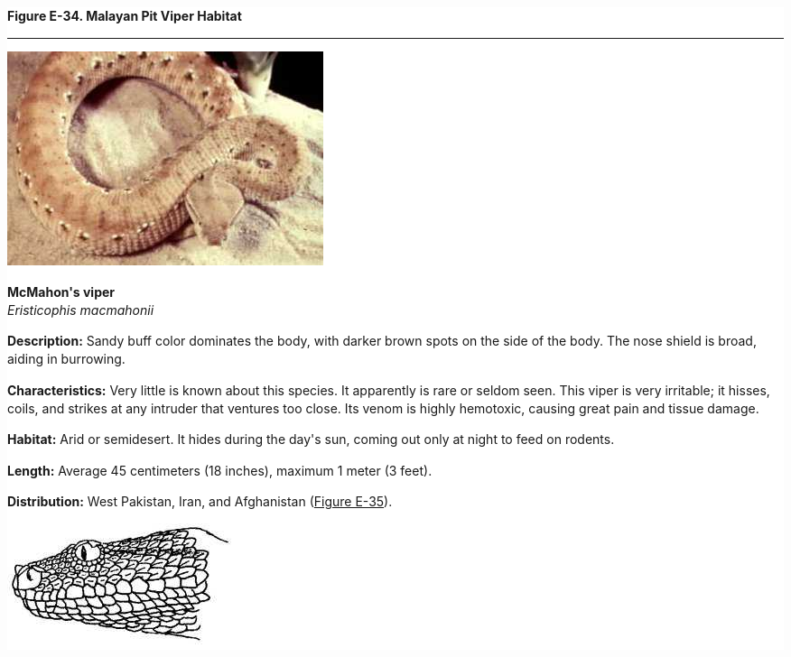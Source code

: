 **Figure E-34\. Malayan Pit Viper Habitat**
** *

![](image336.jpg)

**McMahon's viper**  
_Eristicophis macmahonii_  

**Description:** Sandy buff color dominates the body, with darker brown spots on the side of the body. The nose shield is broad, aiding in burrowing.

**Characteristics:** Very little is known about this species. It apparently is rare or seldom seen. This viper is very irritable; it hisses, coils, and strikes at any intruder that ventures too close. Its venom is highly hemotoxic, causing great pain and tissue damage.

**Habitat:** Arid or semidesert. It hides during the day's sun, coming out only at night to feed on rodents.

**Length:** Average 45 centimeters (18 inches), maximum 1 meter (3 feet).

**Distribution:** West Pakistan, Iran, and Afghanistan ([Figure E-35](#fige-35)).

![](image337.jpg)
